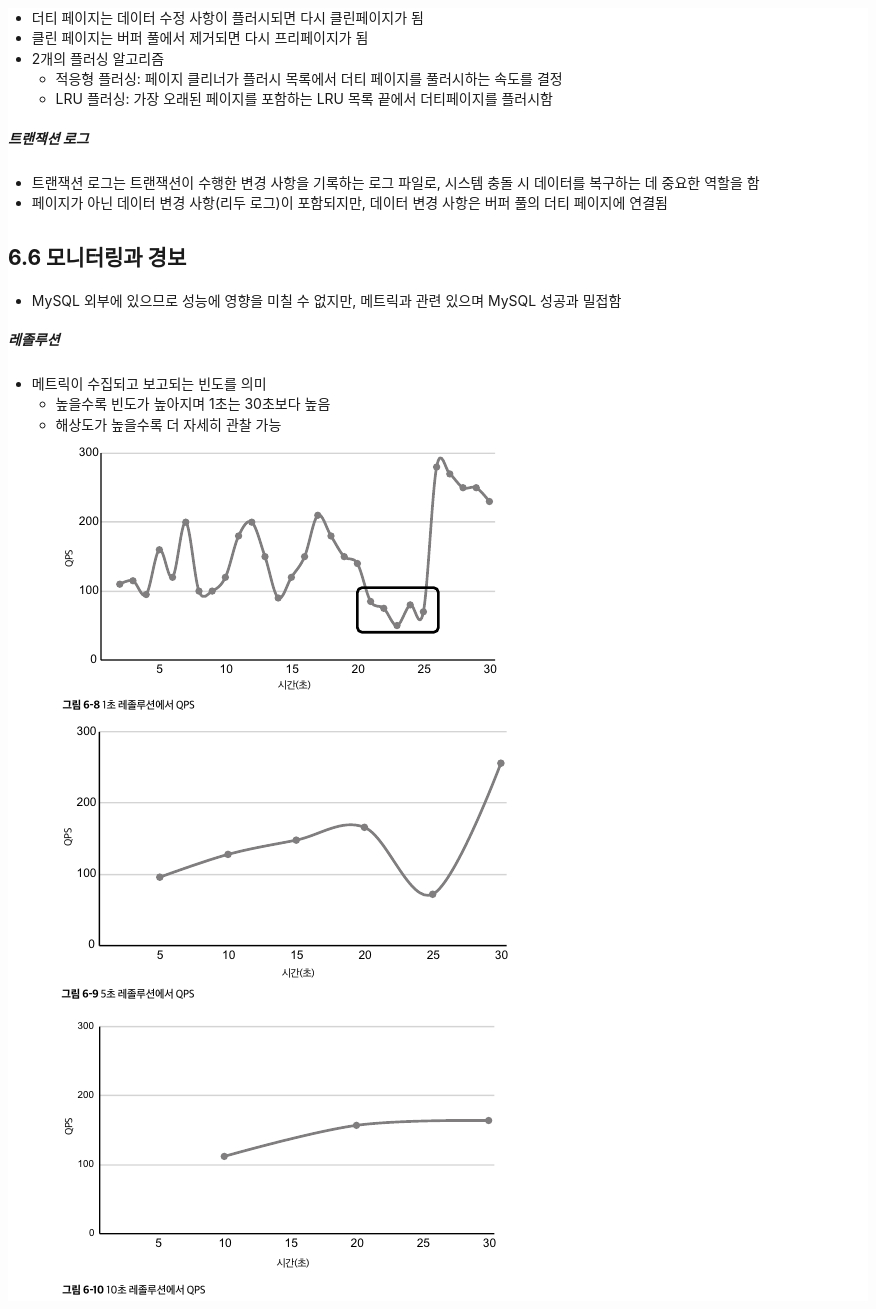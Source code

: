   - 더티 페이지는 데이터 수정 사항이 플러시되면 다시 클린페이지가 됨
  - 클린 페이지는 버퍼 풀에서 제거되면 다시 프리페이지가 됨
- 2개의 플러싱 알고리즘
  - 적응형 플러싱: 페이지 클리너가 플러시 목록에서 더티 페이지를 풀러시하는 속도를 결정
  - LRU 플러싱: 가장 오래된 페이지를 포함하는 LRU 목록 끝에서 더티페이지를 플러시함
##### 트랜잭션 로그
- 트랜잭션 로그는 트랜잭션이 수행한 변경 사항을 기록하는 로그 파일로, 시스템 충돌 시 데이터를 복구하는 데 중요한 역할을 함
- 페이지가 아닌 데이터 변경 사항(리두 로그)이 포함되지만, 데이터 변경 사항은 버퍼 풀의 더티 페이지에 연결됨
## 6.6 모니터링과 경보
- MySQL 외부에 있으므로 성능에 영향을 미칠 수 없지만, 메트릭과 관련 있으며 MySQL 성공과 밀접함 
##### 레졸루션
- 메트릭이 수집되고 보고되는 빈도를 의미
  - 높을수록 빈도가 높아지며 1초는 30초보다 높음
  - 해상도가 높을수록 더 자세히 관찰 가능<br>
![img_1.png](img_1.png)<br>
![img_2.png](img_2.png)<br>
![img_3.png](img_3.png)